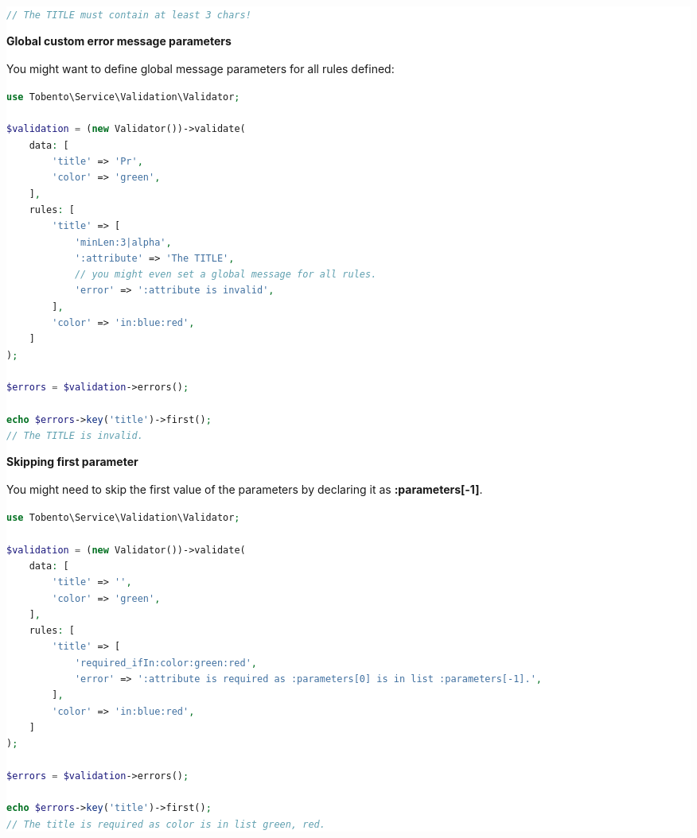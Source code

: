 ```php
// The TITLE must contain at least 3 chars!
```

**Global custom error message parameters**

You might want to define global message parameters for all rules defined:

```php
use Tobento\Service\Validation\Validator;

$validation = (new Validator())->validate(
    data: [
        'title' => 'Pr',
        'color' => 'green',
    ],
    rules: [
        'title' => [
            'minLen:3|alpha',
            ':attribute' => 'The TITLE',
            // you might even set a global message for all rules.
            'error' => ':attribute is invalid',
        ],
        'color' => 'in:blue:red',
    ]
);

$errors = $validation->errors();

echo $errors->key('title')->first();
// The TITLE is invalid.
```

**Skipping first parameter**

You might need to skip the first value of the parameters by declaring it as **:parameters[-1]**.

```php
use Tobento\Service\Validation\Validator;

$validation = (new Validator())->validate(
    data: [
        'title' => '',
        'color' => 'green',
    ],
    rules: [
        'title' => [
            'required_ifIn:color:green:red',
            'error' => ':attribute is required as :parameters[0] is in list :parameters[-1].',
        ],
        'color' => 'in:blue:red',
    ]
);

$errors = $validation->errors();

echo $errors->key('title')->first();
// The title is required as color is in list green, red.
```
